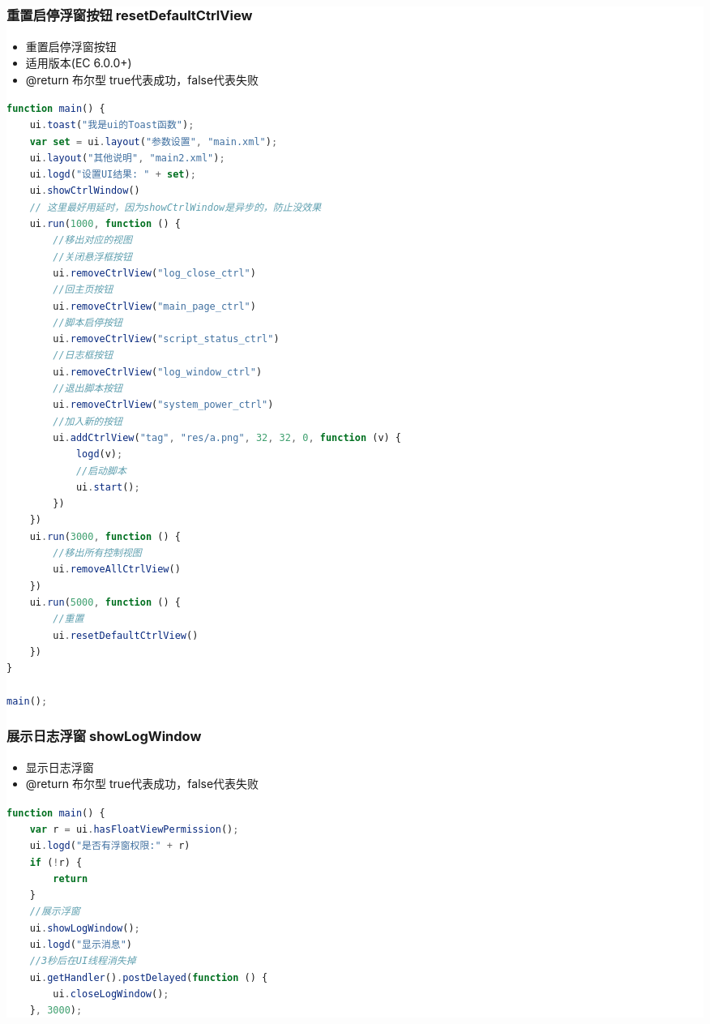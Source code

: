 ### 重置启停浮窗按钮 resetDefaultCtrlView

* 重置启停浮窗按钮
* 适用版本(EC 6.0.0+)
* @return 布尔型 true代表成功，false代表失败

```javascript showLineNumbers
function main() {
    ui.toast("我是ui的Toast函数");
    var set = ui.layout("参数设置", "main.xml");
    ui.layout("其他说明", "main2.xml");
    ui.logd("设置UI结果: " + set);
    ui.showCtrlWindow()
    // 这里最好用延时，因为showCtrlWindow是异步的，防止没效果
    ui.run(1000, function () {
        //移出对应的视图
        //关闭悬浮框按钮
        ui.removeCtrlView("log_close_ctrl")
        //回主页按钮
        ui.removeCtrlView("main_page_ctrl")
        //脚本启停按钮
        ui.removeCtrlView("script_status_ctrl")
        //日志框按钮
        ui.removeCtrlView("log_window_ctrl")
        //退出脚本按钮
        ui.removeCtrlView("system_power_ctrl")
        //加入新的按钮
        ui.addCtrlView("tag", "res/a.png", 32, 32, 0, function (v) {
            logd(v);
            //启动脚本
            ui.start();
        })
    })
    ui.run(3000, function () {
        //移出所有控制视图
        ui.removeAllCtrlView()
    })
    ui.run(5000, function () {
        //重置
        ui.resetDefaultCtrlView()
    })
}

main();
```

### 展示日志浮窗 showLogWindow

* 显示日志浮窗
* @return 布尔型 true代表成功，false代表失败

```javascript showLineNumbers
function main() {
    var r = ui.hasFloatViewPermission();
    ui.logd("是否有浮窗权限:" + r)
    if (!r) {
        return
    }
    //展示浮窗
    ui.showLogWindow();
    ui.logd("显示消息")
    //3秒后在UI线程消失掉
    ui.getHandler().postDelayed(function () {
        ui.closeLogWindow();
    }, 3000);
```